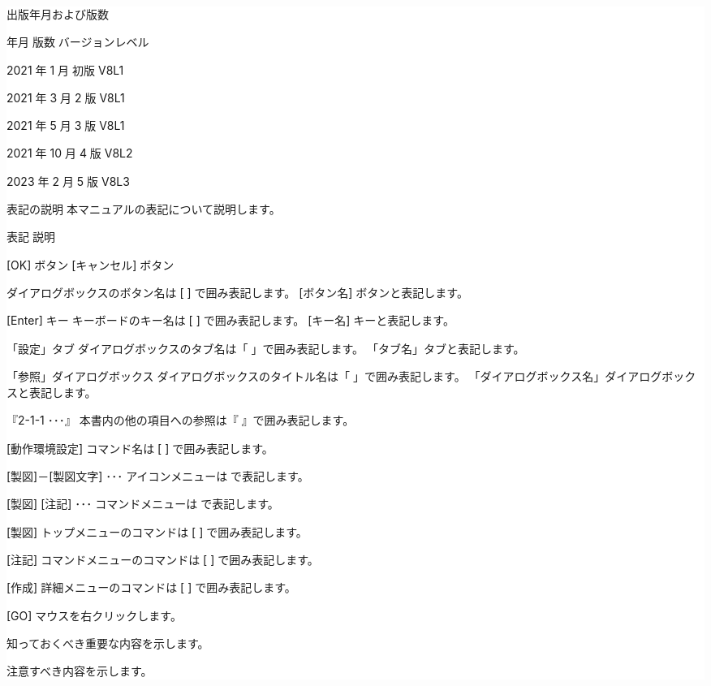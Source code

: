  

出版年月および版数 

年月 版数 バージョンレベル 

2021 年 1 月 初版 V8L1 

2021 年 3 月 2 版 V8L1 

2021 年 5 月 3 版 V8L1 

2021 年 10 月 4 版 V8L2 

2023 年 2 月 5 版 V8L3 

 
 
 
 



 

 

表記の説明 
本マニュアルの表記について説明します。 

 
表記 説明 

[OK] ボタン 
[キャンセル] ボタン 

ダイアログボックスのボタン名は [ ] で囲み表記します。 
[ボタン名] ボタンと表記します。 

[Enter] キー キーボードのキー名は [ ] で囲み表記します。 
[キー名] キーと表記します。 

「設定」タブ ダイアログボックスのタブ名は「 」で囲み表記します。 
「タブ名」タブと表記します。 

「参照」ダイアログボックス ダイアログボックスのタイトル名は「 」で囲み表記します。 
「ダイアログボックス名」ダイアログボックスと表記します。 

『2-1-1 ･･･』 本書内の他の項目への参照は『 』で囲み表記します。 

[動作環境設定] コマンド名は [ ] で囲み表記します。 

 [製図]－[製図文字] ･･･ アイコンメニューは  で表記します。 

 <T>[製図] <C>[注記] ･･･ コマンドメニューは  で表記します。 

<T>[製図] トップメニューのコマンドは <T>[ ] で囲み表記します。 

<C>[注記] コマンドメニューのコマンドは <C>[ ] で囲み表記します。 

<D>[作成] 詳細メニューのコマンドは <D>[ ] で囲み表記します。 

[GO] マウスを右クリックします。 

 
知っておくべき重要な内容を示します。 

 
注意すべき内容を示します。 
